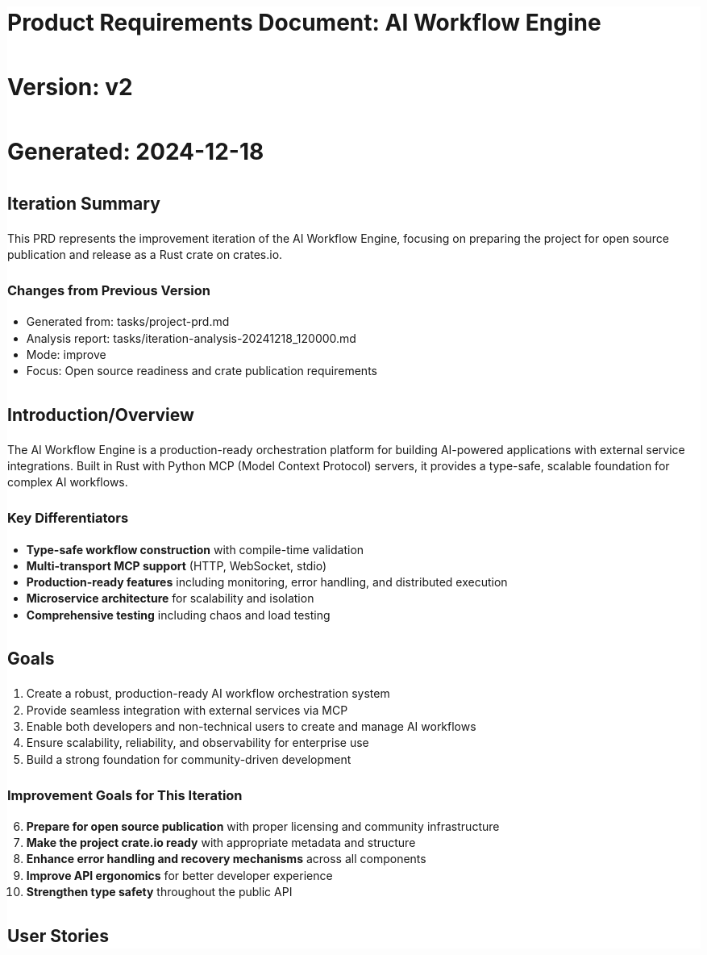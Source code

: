 # Product Requirements Document: AI Workflow Engine
# Version: v2
# Generated: 2024-12-18

## Iteration Summary

This PRD represents the improvement iteration of the AI Workflow Engine, focusing on preparing the project for open source publication and release as a Rust crate on crates.io.

### Changes from Previous Version
- Generated from: tasks/project-prd.md
- Analysis report: tasks/iteration-analysis-20241218_120000.md
- Mode: improve
- Focus: Open source readiness and crate publication requirements

## Introduction/Overview

The AI Workflow Engine is a production-ready orchestration platform for building AI-powered applications with external service integrations. Built in Rust with Python MCP (Model Context Protocol) servers, it provides a type-safe, scalable foundation for complex AI workflows.

### Key Differentiators
- **Type-safe workflow construction** with compile-time validation
- **Multi-transport MCP support** (HTTP, WebSocket, stdio)
- **Production-ready features** including monitoring, error handling, and distributed execution
- **Microservice architecture** for scalability and isolation
- **Comprehensive testing** including chaos and load testing

## Goals

1. Create a robust, production-ready AI workflow orchestration system
2. Provide seamless integration with external services via MCP
3. Enable both developers and non-technical users to create and manage AI workflows
4. Ensure scalability, reliability, and observability for enterprise use
5. Build a strong foundation for community-driven development

### Improvement Goals for This Iteration

6. **Prepare for open source publication** with proper licensing and community infrastructure
7. **Make the project crate.io ready** with appropriate metadata and structure
8. **Enhance error handling and recovery mechanisms** across all components
9. **Improve API ergonomics** for better developer experience
10. **Strengthen type safety** throughout the public API

## User Stories
